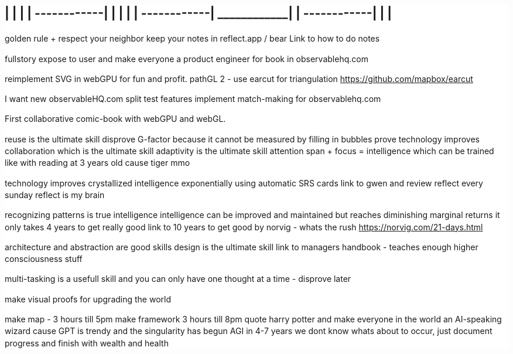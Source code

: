    |  |  |  |
------------|
   |  |  |  |
------------|
____________|
            |
------------|
            |
            |
-------------           

golden rule + respect your neighbor
keep your notes in reflect.app / bear Link to how to do notes

fullstory expose to user and make everyone a product engineer for book in observablehq.com 

reimplement SVG in webGPU for fun and profit. pathGL 2 - use earcut for triangulation
https://github.com/mapbox/earcut

I want new observableHQ.com split test features
implement match-making for observablehq.com

First collaborative comic-book with webGPU and webGL.

reuse is the ultimate skill
disprove G-factor because it cannot be measured by filling in bubbles
prove technology improves collaboration which is the ultimate skill
adaptivity is the ultimate skill
attention span + focus = intelligence which can be trained like with reading at 3 years old cause tiger mmo

technology improves crystallized intelligence exponentially using automatic SRS cards link to gwen and 
review reflect every sunday
reflect is my brain 

recognizing patterns is true intelligence
intelligence can be improved and maintained but reaches diminishing marginal returns
it only takes 4 years to get really good
link to 10 years to get good by norvig - whats the rush 
https://norvig.com/21-days.html

architecture and abstraction are good skills
design is the ultimate skill
link to managers handbook - teaches enough higher consciousness stuff 

multi-tasking is a usefull skill and you can only have one thought at a time - disprove later


make visual proofs for upgrading the world

make map - 3 hours till 5pm
make framework 3 hours till 8pm
quote harry potter and make everyone in the world an AI-speaking wizard cause GPT is trendy
and the singularity has begun
AGI in 4-7 years 
we dont know whats about to occur, just document progress and finish with wealth and health 
